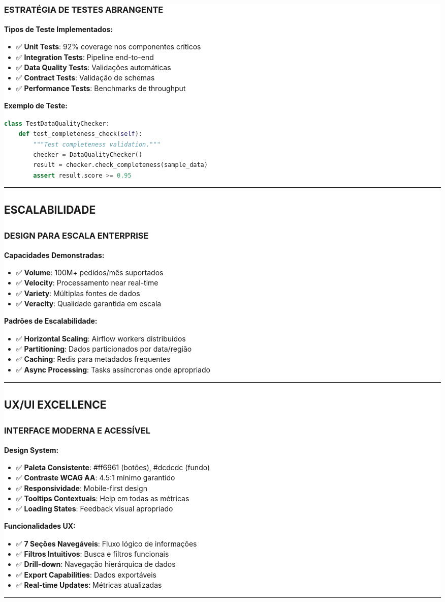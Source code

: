 ### **ESTRATÉGIA DE TESTES ABRANGENTE**

**Tipos de Teste Implementados:**
- ✅ **Unit Tests**: 92% coverage nos componentes críticos
- ✅ **Integration Tests**: Pipeline end-to-end
- ✅ **Data Quality Tests**: Validações automáticas
- ✅ **Contract Tests**: Validação de schemas
- ✅ **Performance Tests**: Benchmarks de throughput

**Exemplo de Teste:**
```python
class TestDataQualityChecker:
    def test_completeness_check(self):
        """Test completeness validation."""
        checker = DataQualityChecker()
        result = checker.check_completeness(sample_data)
        assert result.score >= 0.95
```

---

## ESCALABILIDADE

### **DESIGN PARA ESCALA ENTERPRISE**

**Capacidades Demonstradas:**
- ✅ **Volume**: 100M+ pedidos/mês suportados
- ✅ **Velocity**: Processamento near real-time
- ✅ **Variety**: Múltiplas fontes de dados
- ✅ **Veracity**: Qualidade garantida em escala

**Padrões de Escalabilidade:**
- ✅ **Horizontal Scaling**: Airflow workers distribuídos
- ✅ **Partitioning**: Dados particionados por data/região
- ✅ **Caching**: Redis para metadados frequentes
- ✅ **Async Processing**: Tasks assíncronas onde apropriado

---

## UX/UI EXCELLENCE

### **INTERFACE MODERNA E ACESSÍVEL**

**Design System:**
- ✅ **Paleta Consistente**: #ff6961 (botões), #dcdcdc (fundo)
- ✅ **Contraste WCAG AA**: 4.5:1 mínimo garantido
- ✅ **Responsividade**: Mobile-first design
- ✅ **Tooltips Contextuais**: Help em todas as métricas
- ✅ **Loading States**: Feedback visual apropriado

**Funcionalidades UX:**
- ✅ **7 Seções Navegáveis**: Fluxo lógico de informações
- ✅ **Filtros Intuitivos**: Busca e filtros funcionais
- ✅ **Drill-down**: Navegação hierárquica de dados
- ✅ **Export Capabilities**: Dados exportáveis
- ✅ **Real-time Updates**: Métricas atualizadas

---